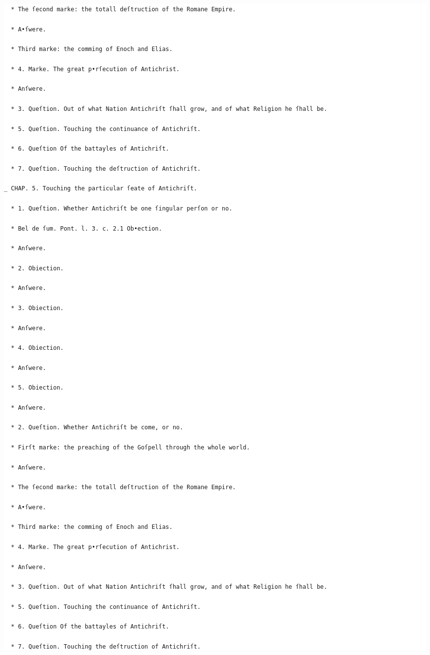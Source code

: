       * The ſecond marke: the totall deſtruction of the Romane Empire.

      * A•ſwere.

      * Third marke: the comming of Enoch and Elias.

      * 4. Marke. The great p•rſecution of Antichrist.

      * Anſwere.

      * 3. Queſtion. Out of what Nation Antichriſt ſhall grow, and of what Religion he ſhall be.

      * 5. Queſtion. Touching the continuance of Antichriſt.

      * 6. Queſtion Of the battayles of Antichriſt.

      * 7. Queſtion. Touching the deſtruction of Antichriſt.

    _ CHAP. 5. Touching the particular ſeate of Antichriſt.

      * 1. Queſtion. Whether Antichriſt be one ſingular perſon or no.

      * Bel de ſum. Pont. l. 3. c. 2.1 Ob•ection.

      * Anſwere.

      * 2. Obiection.

      * Anſwere.

      * 3. Obiection.

      * Anſwere.

      * 4. Obiection.

      * Anſwere.

      * 5. Obiection.

      * Anſwere.

      * 2. Queſtion. Whether Antichriſt be come, or no.

      * Firſt marke: the preaching of the Goſpell through the whole world.

      * Anſwere.

      * The ſecond marke: the totall deſtruction of the Romane Empire.

      * A•ſwere.

      * Third marke: the comming of Enoch and Elias.

      * 4. Marke. The great p•rſecution of Antichrist.

      * Anſwere.

      * 3. Queſtion. Out of what Nation Antichriſt ſhall grow, and of what Religion he ſhall be.

      * 5. Queſtion. Touching the continuance of Antichriſt.

      * 6. Queſtion Of the battayles of Antichriſt.

      * 7. Queſtion. Touching the deſtruction of Antichriſt.
